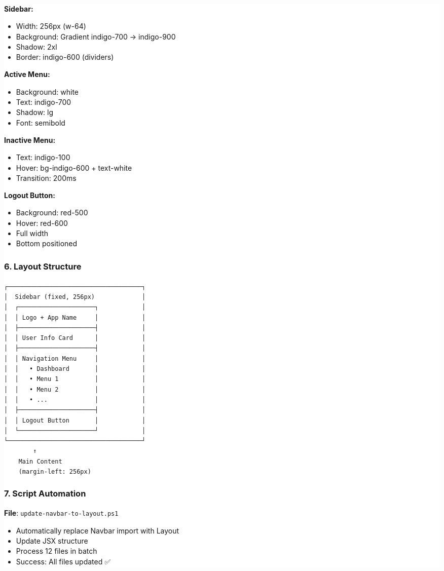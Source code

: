 **Sidebar:**
- Width: 256px (w-64)
- Background: Gradient indigo-700 → indigo-900
- Shadow: 2xl
- Border: indigo-600 (dividers)

**Active Menu:**
- Background: white
- Text: indigo-700
- Shadow: lg
- Font: semibold

**Inactive Menu:**
- Text: indigo-100
- Hover: bg-indigo-600 + text-white
- Transition: 200ms

**Logout Button:**
- Background: red-500
- Hover: red-600
- Full width
- Bottom positioned

### 6. Layout Structure

```
┌─────────────────────────────────────┐
│  Sidebar (fixed, 256px)             │
│  ┌─────────────────────┐            │
│  │ Logo + App Name     │            │
│  ├─────────────────────┤            │
│  │ User Info Card      │            │
│  ├─────────────────────┤            │
│  │ Navigation Menu     │            │
│  │   • Dashboard       │            │
│  │   • Menu 1          │            │
│  │   • Menu 2          │            │
│  │   • ...             │            │
│  ├─────────────────────┤            │
│  │ Logout Button       │            │
│  └─────────────────────┘            │
└─────────────────────────────────────┘
        ↑
    Main Content
    (margin-left: 256px)
```

### 7. Script Automation

**File**: `update-navbar-to-layout.ps1`
- Automatically replace Navbar import with Layout
- Update JSX structure
- Process 12 files in batch
- Success: All files updated ✅
